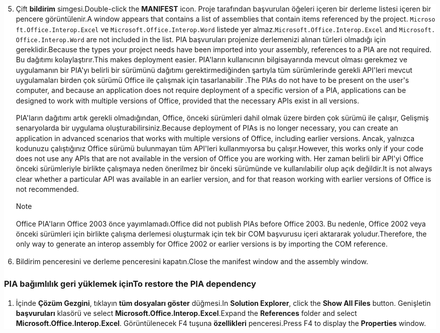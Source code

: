 5.  <span data-ttu-id="887f6-209">Çift **bildirim** simgesi.</span><span class="sxs-lookup"><span data-stu-id="887f6-209">Double-click the **MANIFEST** icon.</span></span> <span data-ttu-id="887f6-210">Proje tarafından başvurulan öğeleri içeren bir derleme listesi içeren bir pencere görüntülenir.</span><span class="sxs-lookup"><span data-stu-id="887f6-210">A window appears that contains a list of assemblies that contain items referenced by the project.</span></span> <span data-ttu-id="887f6-211">`Microsoft.Office.Interop.Excel` ve `Microsoft.Office.Interop.Word` listede yer almaz.</span><span class="sxs-lookup"><span data-stu-id="887f6-211">`Microsoft.Office.Interop.Excel` and `Microsoft.Office.Interop.Word` are not included in the list.</span></span> <span data-ttu-id="887f6-212">PIA başvuruları projenize derlemenizi alınan türleri olmadığı için gereklidir.</span><span class="sxs-lookup"><span data-stu-id="887f6-212">Because the types your project needs have been imported into your assembly, references to a PIA are not required.</span></span> <span data-ttu-id="887f6-213">Bu dağıtımı kolaylaştırır.</span><span class="sxs-lookup"><span data-stu-id="887f6-213">This makes deployment easier.</span></span> <span data-ttu-id="887f6-214">PIA'ların kullanıcının bilgisayarında mevcut olması gerekmez ve uygulamanın bir PIA'yı belirli bir sürümünü dağıtımı gerektirmediğinden şartıyla tüm sürümlerinde gerekli API'leri mevcut uygulamaları birden çok sürümü Office ile çalışmak için tasarlanabilir .</span><span class="sxs-lookup"><span data-stu-id="887f6-214">The PIAs do not have to be present on the user's computer, and because an application does not require deployment of a specific version of a PIA, applications can be designed to work with multiple versions of Office, provided that the necessary APIs exist in all versions.</span></span>  
  
     <span data-ttu-id="887f6-215">PIA'ların dağıtımı artık gerekli olmadığından, Office, önceki sürümleri dahil olmak üzere birden çok sürümü ile çalışır, Gelişmiş senaryolarda bir uygulama oluşturabilirsiniz.</span><span class="sxs-lookup"><span data-stu-id="887f6-215">Because deployment of PIAs is no longer necessary, you can create an application in advanced scenarios that works with multiple versions of Office, including earlier versions.</span></span> <span data-ttu-id="887f6-216">Ancak, yalnızca kodunuzu çalıştığınız Office sürümü bulunmayan tüm API'leri kullanmıyorsa bu çalışır.</span><span class="sxs-lookup"><span data-stu-id="887f6-216">However, this works only if your code does not use any APIs that are not available in the version of Office you are working with.</span></span> <span data-ttu-id="887f6-217">Her zaman belirli bir API'yi Office önceki sürümleriyle birlikte çalışmaya neden önerilmez bir önceki sürümünde ve kullanılabilir olup açık değildir.</span><span class="sxs-lookup"><span data-stu-id="887f6-217">It is not always clear whether a particular API was available in an earlier version, and for that reason working with earlier versions of Office is not recommended.</span></span>  
  
    > [!NOTE]
    > <span data-ttu-id="887f6-218">Office PIA'ların Office 2003 önce yayımlamadı.</span><span class="sxs-lookup"><span data-stu-id="887f6-218">Office did not publish PIAs before Office 2003.</span></span> <span data-ttu-id="887f6-219">Bu nedenle, Office 2002 veya önceki sürümleri için birlikte çalışma derlemesi oluşturmak için tek bir COM başvurusu içeri aktararak yoludur.</span><span class="sxs-lookup"><span data-stu-id="887f6-219">Therefore, the only way to generate an interop assembly for Office 2002 or earlier versions is by importing the COM reference.</span></span>  
  
6.  <span data-ttu-id="887f6-220">Bildirim penceresini ve derleme penceresini kapatın.</span><span class="sxs-lookup"><span data-stu-id="887f6-220">Close the manifest window and the assembly window.</span></span>  
  
### <a name="to-restore-the-pia-dependency"></a><span data-ttu-id="887f6-221">PIA bağımlılık geri yüklemek için</span><span class="sxs-lookup"><span data-stu-id="887f6-221">To restore the PIA dependency</span></span>  
  
1.  <span data-ttu-id="887f6-222">İçinde **Çözüm Gezgini**, tıklayın **tüm dosyaları göster** düğmesi.</span><span class="sxs-lookup"><span data-stu-id="887f6-222">In **Solution Explorer**, click the **Show All Files** button.</span></span> <span data-ttu-id="887f6-223">Genişletin **başvuruları** klasörü ve select **Microsoft.Office.Interop.Excel**.</span><span class="sxs-lookup"><span data-stu-id="887f6-223">Expand the **References** folder and select **Microsoft.Office.Interop.Excel**.</span></span> <span data-ttu-id="887f6-224">Görüntülenecek F4 tuşuna **özellikleri** penceresi.</span><span class="sxs-lookup"><span data-stu-id="887f6-224">Press F4 to display the **Properties** window.</span></span>  
  